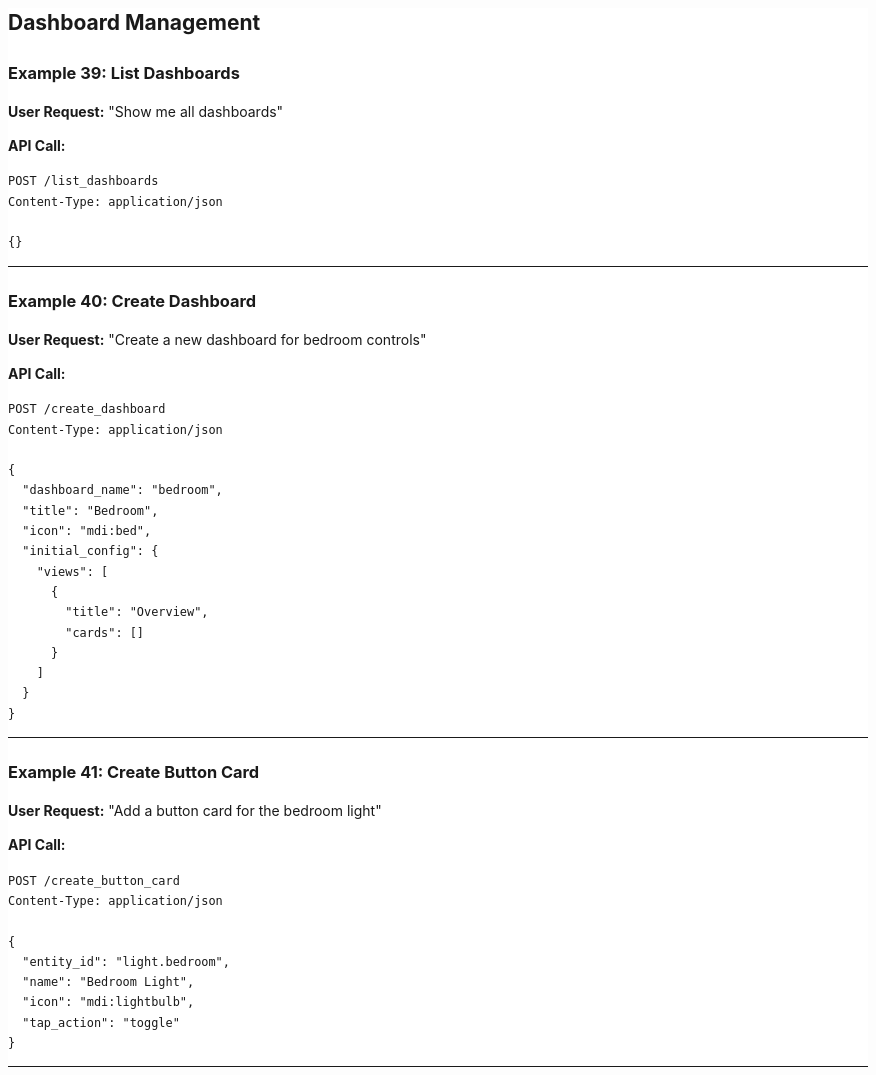
## Dashboard Management

### Example 39: List Dashboards

**User Request:** "Show me all dashboards"

**API Call:**

```http
POST /list_dashboards
Content-Type: application/json

{}
```

---

### Example 40: Create Dashboard

**User Request:** "Create a new dashboard for bedroom controls"

**API Call:**

```http
POST /create_dashboard
Content-Type: application/json

{
  "dashboard_name": "bedroom",
  "title": "Bedroom",
  "icon": "mdi:bed",
  "initial_config": {
    "views": [
      {
        "title": "Overview",
        "cards": []
      }
    ]
  }
}
```

---

### Example 41: Create Button Card

**User Request:** "Add a button card for the bedroom light"

**API Call:**

```http
POST /create_button_card
Content-Type: application/json

{
  "entity_id": "light.bedroom",
  "name": "Bedroom Light",
  "icon": "mdi:lightbulb",
  "tap_action": "toggle"
}
```

---